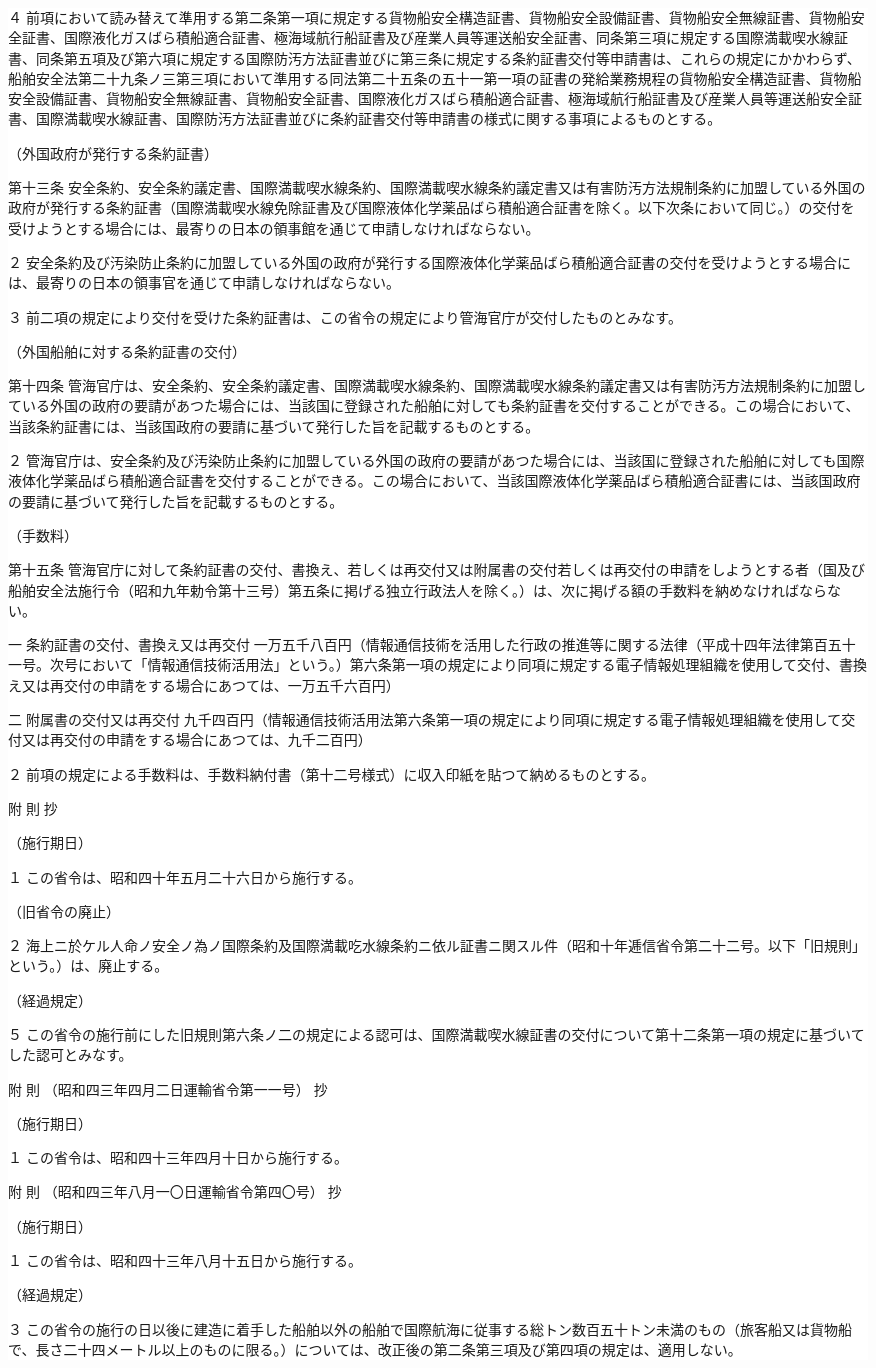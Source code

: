 ４ 前項において読み替えて準用する第二条第一項に規定する貨物船安全構造証書、貨物船安全設備証書、貨物船安全無線証書、貨物船安全証書、国際液化ガスばら積船適合証書、極海域航行船証書及び産業人員等運送船安全証書、同条第三項に規定する国際満載喫水線証書、同条第五項及び第六項に規定する国際防汚方法証書並びに第三条に規定する条約証書交付等申請書は、これらの規定にかかわらず、船舶安全法第二十九条ノ三第三項において準用する同法第二十五条の五十一第一項の証書の発給業務規程の貨物船安全構造証書、貨物船安全設備証書、貨物船安全無線証書、貨物船安全証書、国際液化ガスばら積船適合証書、極海域航行船証書及び産業人員等運送船安全証書、国際満載喫水線証書、国際防汚方法証書並びに条約証書交付等申請書の様式に関する事項によるものとする。

（外国政府が発行する条約証書）

第十三条 安全条約、安全条約議定書、国際満載喫水線条約、国際満載喫水線条約議定書又は有害防汚方法規制条約に加盟している外国の政府が発行する条約証書（国際満載喫水線免除証書及び国際液体化学薬品ばら積船適合証書を除く。以下次条において同じ。）の交付を受けようとする場合には、最寄りの日本の領事館を通じて申請しなければならない。

２ 安全条約及び汚染防止条約に加盟している外国の政府が発行する国際液体化学薬品ばら積船適合証書の交付を受けようとする場合には、最寄りの日本の領事官を通じて申請しなければならない。

３ 前二項の規定により交付を受けた条約証書は、この省令の規定により管海官庁が交付したものとみなす。

（外国船舶に対する条約証書の交付）

第十四条 管海官庁は、安全条約、安全条約議定書、国際満載喫水線条約、国際満載喫水線条約議定書又は有害防汚方法規制条約に加盟している外国の政府の要請があつた場合には、当該国に登録された船舶に対しても条約証書を交付することができる。この場合において、当該条約証書には、当該国政府の要請に基づいて発行した旨を記載するものとする。

２ 管海官庁は、安全条約及び汚染防止条約に加盟している外国の政府の要請があつた場合には、当該国に登録された船舶に対しても国際液体化学薬品ばら積船適合証書を交付することができる。この場合において、当該国際液体化学薬品ばら積船適合証書には、当該国政府の要請に基づいて発行した旨を記載するものとする。

（手数料）

第十五条 管海官庁に対して条約証書の交付、書換え、若しくは再交付又は附属書の交付若しくは再交付の申請をしようとする者（国及び船舶安全法施行令（昭和九年勅令第十三号）第五条に掲げる独立行政法人を除く。）は、次に掲げる額の手数料を納めなければならない。

一 条約証書の交付、書換え又は再交付 一万五千八百円（情報通信技術を活用した行政の推進等に関する法律（平成十四年法律第百五十一号。次号において「情報通信技術活用法」という。）第六条第一項の規定により同項に規定する電子情報処理組織を使用して交付、書換え又は再交付の申請をする場合にあつては、一万五千六百円）

二 附属書の交付又は再交付 九千四百円（情報通信技術活用法第六条第一項の規定により同項に規定する電子情報処理組織を使用して交付又は再交付の申請をする場合にあつては、九千二百円）

２ 前項の規定による手数料は、手数料納付書（第十二号様式）に収入印紙を貼つて納めるものとする。

附 則 抄

（施行期日）

１ この省令は、昭和四十年五月二十六日から施行する。

（旧省令の廃止）

２ 海上ニ於ケル人命ノ安全ノ為ノ国際条約及国際満載吃水線条約ニ依ル証書ニ関スル件（昭和十年逓信省令第二十二号。以下「旧規則」という。）は、廃止する。

（経過規定）

５ この省令の施行前にした旧規則第六条ノ二の規定による認可は、国際満載喫水線証書の交付について第十二条第一項の規定に基づいてした認可とみなす。

附 則 （昭和四三年四月二日運輸省令第一一号） 抄

（施行期日）

１ この省令は、昭和四十三年四月十日から施行する。

附 則 （昭和四三年八月一〇日運輸省令第四〇号） 抄

（施行期日）

１ この省令は、昭和四十三年八月十五日から施行する。

（経過規定）

３ この省令の施行の日以後に建造に着手した船舶以外の船舶で国際航海に従事する総トン数百五十トン未満のもの（旅客船又は貨物船で、長さ二十四メートル以上のものに限る。）については、改正後の第二条第三項及び第四項の規定は、適用しない。
